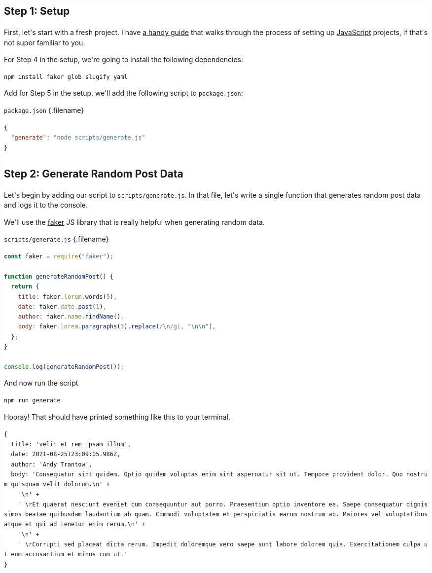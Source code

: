 ## Step 1: Setup

First, let's start with a fresh project. I have [a handy guide](/posts/new-javascript-project-setup/) that walks through the process of setting up [JavaScript](/posts/wtf-is-javascript/) projects, if that's not super familiar to you.

For Step 4 in the setup, we're going to install the following dependencies:

    npm install faker glob slugify yaml

Add for Step 5 in the setup, we'll add the following script to `package.json`:

`package.json` {.filename}

```json
{
  "generate": "node scripts/generate.js"
}
```

## Step 2: Generate Random Post Data

Let's begin by adding our script to `scripts/generate.js`. In that file, let's write a single function that generates random post data and logs it to the console.

We'll use the [faker](https://www.npmjs.com/package/faker) JS library that is really helpful when generating random data.

`scripts/generate.js` {.filename}

```js
const faker = require("faker");

function generateRandomPost() {
  return {
    title: faker.lorem.words(5),
    date: faker.date.past(1),
    author: faker.name.findName(),
    body: faker.lorem.paragraphs(3).replace(/\n/gi, "\n\n"),
  };
}

console.log(generateRandomPost());
```

And now run the script

    npm run generate

Hooray! That should have printed something like this to your terminal.

```text
{
  title: 'velit et rem ipsam illum',
  date: 2021-08-25T23:09:05.986Z,
  author: 'Andy Trantow',
  body: 'Consequatur sint quidem. Optio quidem voluptas enim sint aspernatur sit ut. Tempore provident dolor. Quo nostrum quisquam velit dolorum.\n' +
    '\n' +
    ' \rEt quaerat nesciunt eveniet cum consequuntur aut porro. Praesentium optio inventore ea. Saepe consequatur dignissimos beatae quibusdam laudantium ab quam. Commodi voluptatem et perspiciatis earum nostrum ab. Maiores vel voluptatibus atque et qui ad tenetur enim rerum.\n' +
    '\n' +
    ' \rCorrupti sed placeat dicta rerum. Impedit doloremque vero saepe sunt labore dolorem quia. Exercitationem culpa ut eum accusantium et minus cum ut.'
}
```
